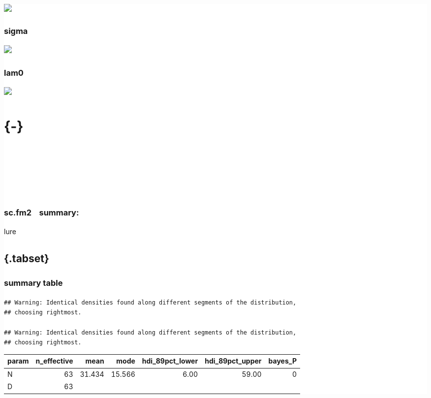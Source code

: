 
![](2018_results_SC/results_SC_2018AmericanMarten_files/figure-html/unnamed-chunk-8-1.png)


### sigma



![](2018_results_SC/results_SC_2018AmericanMarten_files/figure-html/unnamed-chunk-9-1.png)

### lam0



![](2018_results_SC/results_SC_2018AmericanMarten_files/figure-html/unnamed-chunk-10-1.png)

# {-}


</div>
<br><br><br><br><br>
<div>





### sc.fm2 &nbsp;&nbsp; summary:
lure

##  {.tabset}

### summary table

```
## Warning: Identical densities found along different segments of the distribution,
## choosing rightmost.

## Warning: Identical densities found along different segments of the distribution,
## choosing rightmost.
```

<table class="table table-striped" style="width: auto !important; ">
 <thead>
  <tr>
   <th style="text-align:left;"> param </th>
   <th style="text-align:right;"> n_effective </th>
   <th style="text-align:right;"> mean </th>
   <th style="text-align:right;"> mode </th>
   <th style="text-align:right;"> hdi_89pct_lower </th>
   <th style="text-align:right;"> hdi_89pct_upper </th>
   <th style="text-align:right;"> bayes_P </th>
  </tr>
 </thead>
<tbody>
  <tr>
   <td style="text-align:left;"> N </td>
   <td style="text-align:right;"> 63 </td>
   <td style="text-align:right;"> 31.434 </td>
   <td style="text-align:right;"> 15.566 </td>
   <td style="text-align:right;"> 6.00 </td>
   <td style="text-align:right;"> 59.00 </td>
   <td style="text-align:right;"> 0 </td>
  </tr>
  <tr>
   <td style="text-align:left;"> D </td>
   <td style="text-align:right;"> 63 </td>